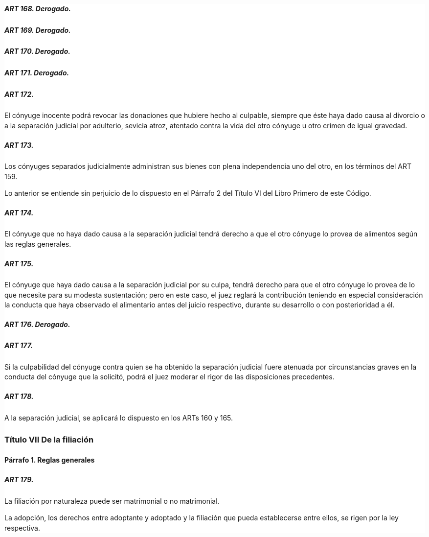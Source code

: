 ##### ART 168. Derogado.

##### ART 169. Derogado.

##### ART 170. Derogado.

##### ART 171. Derogado.

##### ART 172. 

El cónyuge inocente podrá revocar las donaciones que hubiere hecho al culpable, siempre que éste haya dado causa al divorcio o a la separación judicial por adulterio, sevicia atroz, atentado contra la vida del otro cónyuge u otro crimen de igual gravedad.

##### ART 173. 

Los cónyuges separados judicialmente administran sus bienes con plena independencia uno del otro, en los términos del ART 159. 

Lo anterior se entiende sin perjuicio de lo dispuesto en el Párrafo 2 del Título VI del Libro Primero de este Código.

##### ART 174. 

El cónyuge que no haya dado causa a la separación judicial tendrá derecho a que el otro cónyuge lo provea de alimentos según las reglas generales.

##### ART 175. 

El cónyuge que haya dado causa a la separación judicial por su culpa, tendrá derecho para que el otro cónyuge lo provea de lo que necesite para su modesta sustentación; pero en este caso, el juez reglará la contribución teniendo en especial consideración la conducta que haya observado el alimentario antes del juicio respectivo, durante su desarrollo o con posterioridad a él.

##### ART 176. Derogado.

##### ART 177. 

Si la culpabilidad del cónyuge contra quien se ha obtenido la separación judicial fuere atenuada por circunstancias graves en la conducta del cónyuge que la solicitó, podrá el juez moderar el rigor de las disposiciones precedentes.

##### ART 178. 

A la separación judicial, se aplicará lo dispuesto en los ARTs 160 y 165.

### Título VII De la filiación

#### Párrafo 1. Reglas generales

##### ART 179. 

La filiación por naturaleza puede ser matrimonial o no matrimonial. 

La adopción, los derechos entre adoptante y adoptado y la filiación que pueda establecerse entre ellos, se rigen por la ley respectiva.
